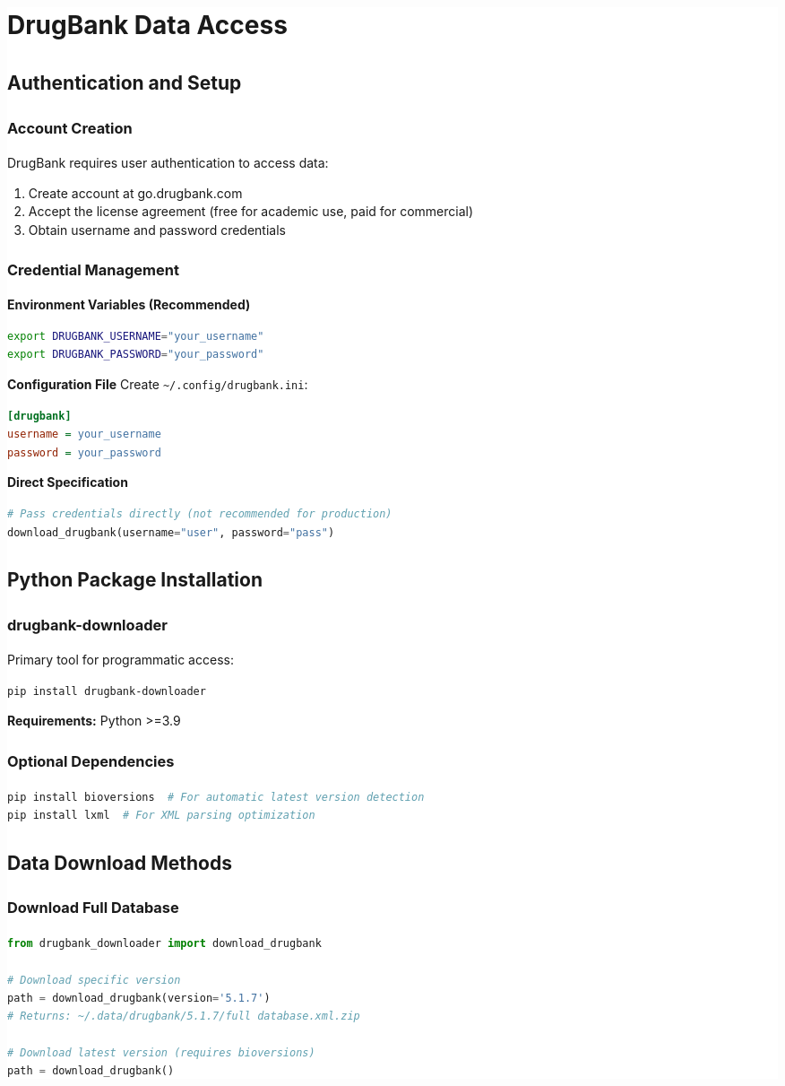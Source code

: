 # DrugBank Data Access

## Authentication and Setup

### Account Creation
DrugBank requires user authentication to access data:
1. Create account at go.drugbank.com
2. Accept the license agreement (free for academic use, paid for commercial)
3. Obtain username and password credentials

### Credential Management

**Environment Variables (Recommended)**
```bash
export DRUGBANK_USERNAME="your_username"
export DRUGBANK_PASSWORD="your_password"
```

**Configuration File**
Create `~/.config/drugbank.ini`:
```ini
[drugbank]
username = your_username
password = your_password
```

**Direct Specification**
```python
# Pass credentials directly (not recommended for production)
download_drugbank(username="user", password="pass")
```

## Python Package Installation

### drugbank-downloader
Primary tool for programmatic access:
```bash
pip install drugbank-downloader
```

**Requirements:** Python >=3.9

### Optional Dependencies
```bash
pip install bioversions  # For automatic latest version detection
pip install lxml  # For XML parsing optimization
```

## Data Download Methods

### Download Full Database
```python
from drugbank_downloader import download_drugbank

# Download specific version
path = download_drugbank(version='5.1.7')
# Returns: ~/.data/drugbank/5.1.7/full database.xml.zip

# Download latest version (requires bioversions)
path = download_drugbank()
```
